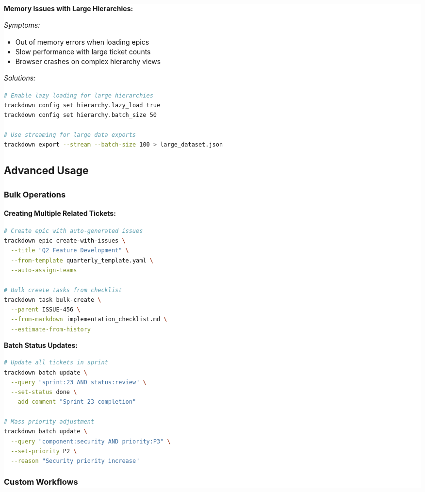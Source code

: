 **Memory Issues with Large Hierarchies:**

*Symptoms:*
- Out of memory errors when loading epics
- Slow performance with large ticket counts
- Browser crashes on complex hierarchy views

*Solutions:*
```bash
# Enable lazy loading for large hierarchies  
trackdown config set hierarchy.lazy_load true
trackdown config set hierarchy.batch_size 50

# Use streaming for large data exports
trackdown export --stream --batch-size 100 > large_dataset.json
```

## Advanced Usage

### Bulk Operations

**Creating Multiple Related Tickets:**
```bash
# Create epic with auto-generated issues
trackdown epic create-with-issues \
  --title "Q2 Feature Development" \
  --from-template quarterly_template.yaml \
  --auto-assign-teams

# Bulk create tasks from checklist
trackdown task bulk-create \
  --parent ISSUE-456 \
  --from-markdown implementation_checklist.md \
  --estimate-from-history
```

**Batch Status Updates:**
```bash
# Update all tickets in sprint
trackdown batch update \
  --query "sprint:23 AND status:review" \
  --set-status done \
  --add-comment "Sprint 23 completion"

# Mass priority adjustment
trackdown batch update \
  --query "component:security AND priority:P3" \
  --set-priority P2 \
  --reason "Security priority increase"
```

### Custom Workflows

